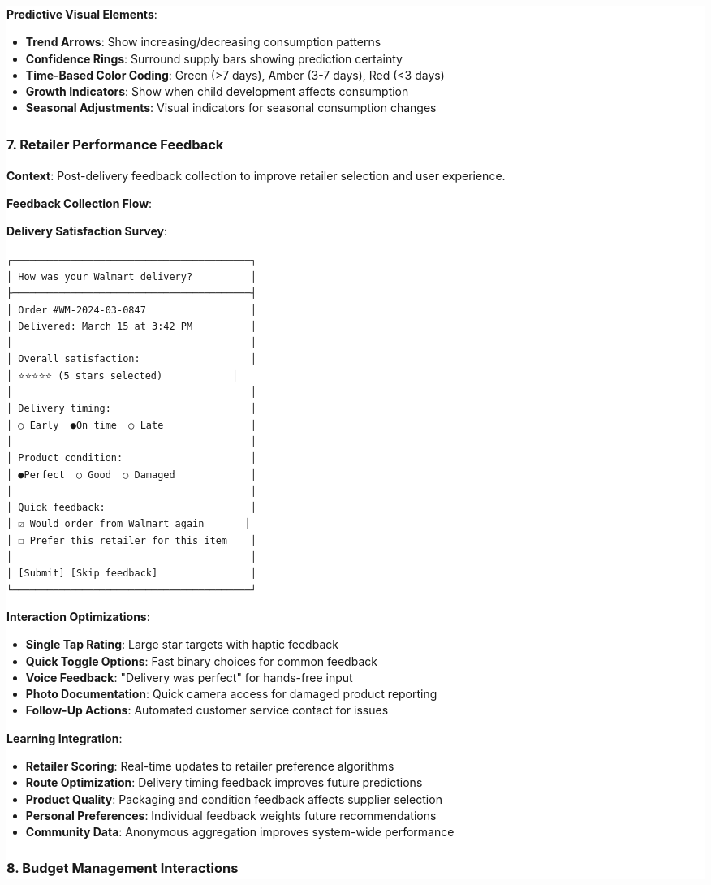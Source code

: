 **Predictive Visual Elements**:
- **Trend Arrows**: Show increasing/decreasing consumption patterns
- **Confidence Rings**: Surround supply bars showing prediction certainty
- **Time-Based Color Coding**: Green (>7 days), Amber (3-7 days), Red (<3 days)
- **Growth Indicators**: Show when child development affects consumption
- **Seasonal Adjustments**: Visual indicators for seasonal consumption changes

### 7. Retailer Performance Feedback

**Context**: Post-delivery feedback collection to improve retailer selection and user experience.

**Feedback Collection Flow**:

**Delivery Satisfaction Survey**:
```
┌─────────────────────────────────────────┐
│ How was your Walmart delivery?          │
├─────────────────────────────────────────┤
│ Order #WM-2024-03-0847                  │
│ Delivered: March 15 at 3:42 PM          │
│                                         │
│ Overall satisfaction:                   │
│ ⭐⭐⭐⭐⭐ (5 stars selected)            │
│                                         │
│ Delivery timing:                        │
│ ○ Early  ●On time  ○ Late               │
│                                         │
│ Product condition:                      │
│ ●Perfect  ○ Good  ○ Damaged             │
│                                         │
│ Quick feedback:                         │
│ ☑️ Would order from Walmart again       │
│ ☐ Prefer this retailer for this item    │
│                                         │
│ [Submit] [Skip feedback]                │
└─────────────────────────────────────────┘
```

**Interaction Optimizations**:
- **Single Tap Rating**: Large star targets with haptic feedback
- **Quick Toggle Options**: Fast binary choices for common feedback
- **Voice Feedback**: "Delivery was perfect" for hands-free input
- **Photo Documentation**: Quick camera access for damaged product reporting
- **Follow-Up Actions**: Automated customer service contact for issues

**Learning Integration**:
- **Retailer Scoring**: Real-time updates to retailer preference algorithms
- **Route Optimization**: Delivery timing feedback improves future predictions
- **Product Quality**: Packaging and condition feedback affects supplier selection
- **Personal Preferences**: Individual feedback weights future recommendations
- **Community Data**: Anonymous aggregation improves system-wide performance

### 8. Budget Management Interactions
